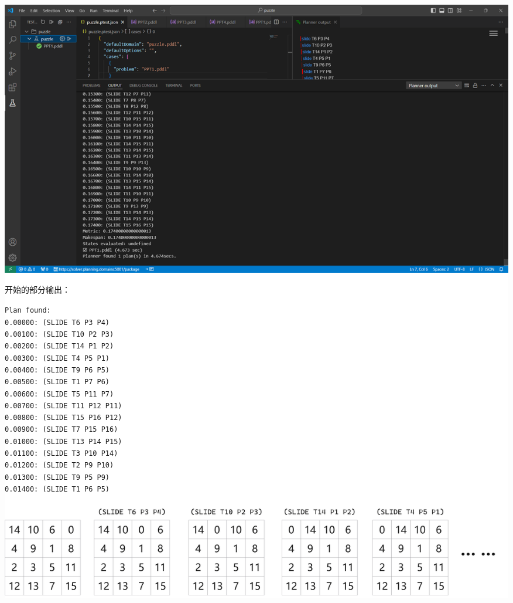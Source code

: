 ![image-20240429192451022](E5实验报告/image-20240429192451022.png)

开始的部分输出：

```
Plan found:
0.00000: (SLIDE T6 P3 P4)
0.00100: (SLIDE T10 P2 P3)
0.00200: (SLIDE T14 P1 P2)
0.00300: (SLIDE T4 P5 P1)
0.00400: (SLIDE T9 P6 P5)
0.00500: (SLIDE T1 P7 P6)
0.00600: (SLIDE T5 P11 P7)
0.00700: (SLIDE T11 P12 P11)
0.00800: (SLIDE T15 P16 P12)
0.00900: (SLIDE T7 P15 P16)
0.01000: (SLIDE T13 P14 P15)
0.01100: (SLIDE T3 P10 P14)
0.01200: (SLIDE T2 P9 P10)
0.01300: (SLIDE T9 P5 P9)
0.01400: (SLIDE T1 P6 P5)
```

![15puzzle(1)](E5实验报告/15puzzle(1).jpg)
